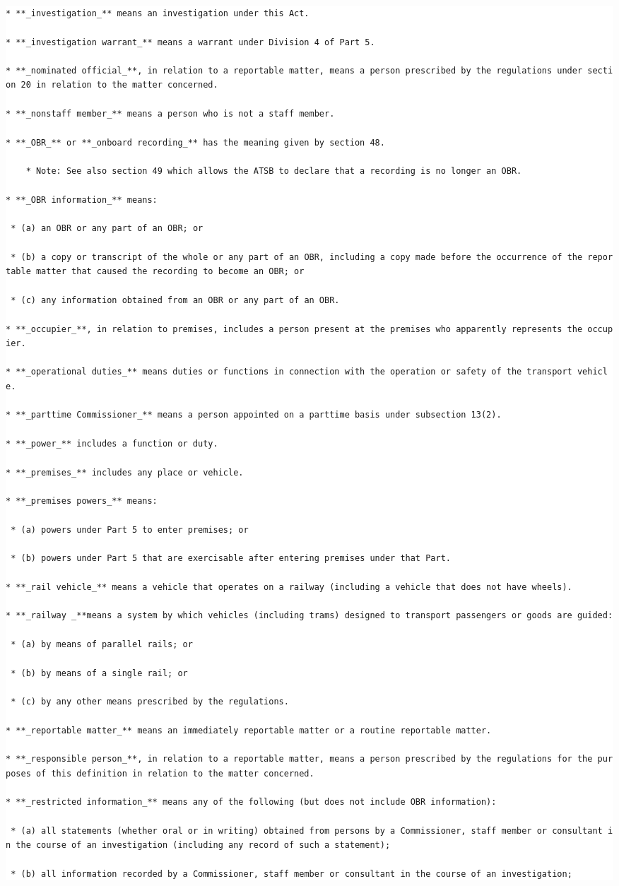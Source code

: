     * **_investigation_** means an investigation under this Act.

    * **_investigation warrant_** means a warrant under Division 4 of Part 5.

    * **_nominated official_**, in relation to a reportable matter, means a person prescribed by the regulations under section 20 in relation to the matter concerned.

    * **_nonstaff member_** means a person who is not a staff member.

    * **_OBR_** or **_onboard recording_** has the meaning given by section 48.

        * Note: See also section 49 which allows the ATSB to declare that a recording is no longer an OBR.

    * **_OBR information_** means:

     * (a) an OBR or any part of an OBR; or

     * (b) a copy or transcript of the whole or any part of an OBR, including a copy made before the occurrence of the reportable matter that caused the recording to become an OBR; or

     * (c) any information obtained from an OBR or any part of an OBR.

    * **_occupier_**, in relation to premises, includes a person present at the premises who apparently represents the occupier.

    * **_operational duties_** means duties or functions in connection with the operation or safety of the transport vehicle.

    * **_parttime Commissioner_** means a person appointed on a parttime basis under subsection 13(2).

    * **_power_** includes a function or duty.

    * **_premises_** includes any place or vehicle.

    * **_premises powers_** means:

     * (a) powers under Part 5 to enter premises; or

     * (b) powers under Part 5 that are exercisable after entering premises under that Part.

    * **_rail vehicle_** means a vehicle that operates on a railway (including a vehicle that does not have wheels).

    * **_railway _**means a system by which vehicles (including trams) designed to transport passengers or goods are guided:

     * (a) by means of parallel rails; or

     * (b) by means of a single rail; or

     * (c) by any other means prescribed by the regulations.

    * **_reportable matter_** means an immediately reportable matter or a routine reportable matter.

    * **_responsible person_**, in relation to a reportable matter, means a person prescribed by the regulations for the purposes of this definition in relation to the matter concerned.

    * **_restricted information_** means any of the following (but does not include OBR information):

     * (a) all statements (whether oral or in writing) obtained from persons by a Commissioner, staff member or consultant in the course of an investigation (including any record of such a statement);

     * (b) all information recorded by a Commissioner, staff member or consultant in the course of an investigation;
